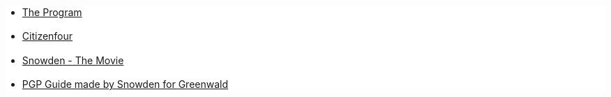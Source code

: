 * [The Program](http://www.nytimes.com/2012/08/23/opinion/the-national-security-agencys-domestic-spying-program.html)

* [Citizenfour](https://thoughtmaybe.com/citizenfour/)

* [Snowden - The Movie](http://www.imdb.com/title/tt3774114/)

* [PGP Guide made by Snowden for Greenwald](https://vimeo.com/5688148)
